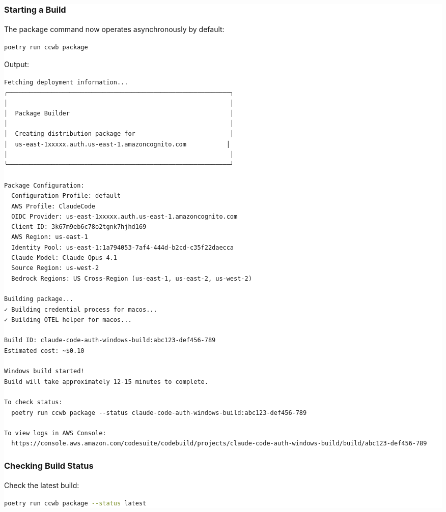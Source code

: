 ### Starting a Build

The package command now operates asynchronously by default:

```bash
poetry run ccwb package
```

Output:
```
Fetching deployment information...
╭─────────────────────────────────────────────────────────────╮
│                                                             │
│  Package Builder                                            │
│                                                             │
│  Creating distribution package for                          │
│  us-east-1xxxxx.auth.us-east-1.amazoncognito.com           │
│                                                             │
╰─────────────────────────────────────────────────────────────╯

Package Configuration:
  Configuration Profile: default
  AWS Profile: ClaudeCode
  OIDC Provider: us-east-1xxxxx.auth.us-east-1.amazoncognito.com
  Client ID: 3k67m9eb6c78o2tgnk7hjhd169
  AWS Region: us-east-1
  Identity Pool: us-east-1:1a794053-7af4-444d-b2cd-c35f22daecca
  Claude Model: Claude Opus 4.1
  Source Region: us-west-2
  Bedrock Regions: US Cross-Region (us-east-1, us-east-2, us-west-2)

Building package...
✓ Building credential process for macos...
✓ Building OTEL helper for macos...

Build ID: claude-code-auth-windows-build:abc123-def456-789
Estimated cost: ~$0.10

Windows build started!
Build will take approximately 12-15 minutes to complete.

To check status:
  poetry run ccwb package --status claude-code-auth-windows-build:abc123-def456-789

To view logs in AWS Console:
  https://console.aws.amazon.com/codesuite/codebuild/projects/claude-code-auth-windows-build/build/abc123-def456-789
```

### Checking Build Status

Check the latest build:
```bash
poetry run ccwb package --status latest
```
